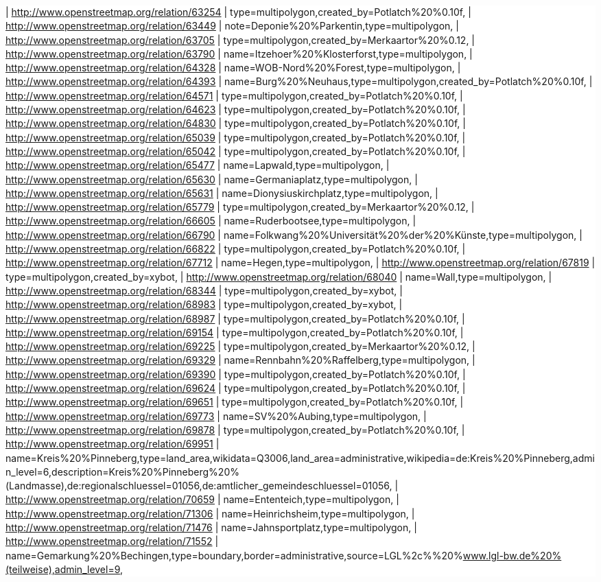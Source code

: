 | http://www.openstreetmap.org/relation/63254 | type=multipolygon,created_by=Potlatch%20%0.10f,
| http://www.openstreetmap.org/relation/63449 | note=Deponie%20%Parkentin,type=multipolygon,
| http://www.openstreetmap.org/relation/63705 | type=multipolygon,created_by=Merkaartor%20%0.12,
| http://www.openstreetmap.org/relation/63790 | name=Itzehoer%20%Klosterforst,type=multipolygon,
| http://www.openstreetmap.org/relation/64328 | name=WOB-Nord%20%Forest,type=multipolygon,
| http://www.openstreetmap.org/relation/64393 | name=Burg%20%Neuhaus,type=multipolygon,created_by=Potlatch%20%0.10f,
| http://www.openstreetmap.org/relation/64571 | type=multipolygon,created_by=Potlatch%20%0.10f,
| http://www.openstreetmap.org/relation/64623 | type=multipolygon,created_by=Potlatch%20%0.10f,
| http://www.openstreetmap.org/relation/64830 | type=multipolygon,created_by=Potlatch%20%0.10f,
| http://www.openstreetmap.org/relation/65039 | type=multipolygon,created_by=Potlatch%20%0.10f,
| http://www.openstreetmap.org/relation/65042 | type=multipolygon,created_by=Potlatch%20%0.10f,
| http://www.openstreetmap.org/relation/65477 | name=Lapwald,type=multipolygon,
| http://www.openstreetmap.org/relation/65630 | name=Germaniaplatz,type=multipolygon,
| http://www.openstreetmap.org/relation/65631 | name=Dionysiuskirchplatz,type=multipolygon,
| http://www.openstreetmap.org/relation/65779 | type=multipolygon,created_by=Merkaartor%20%0.12,
| http://www.openstreetmap.org/relation/66605 | name=Ruderbootsee,type=multipolygon,
| http://www.openstreetmap.org/relation/66790 | name=Folkwang%20%Universität%20%der%20%Künste,type=multipolygon,
| http://www.openstreetmap.org/relation/66822 | type=multipolygon,created_by=Potlatch%20%0.10f,
| http://www.openstreetmap.org/relation/67712 | name=Hegen,type=multipolygon,
| http://www.openstreetmap.org/relation/67819 | type=multipolygon,created_by=xybot,
| http://www.openstreetmap.org/relation/68040 | name=Wall,type=multipolygon,
| http://www.openstreetmap.org/relation/68344 | type=multipolygon,created_by=xybot,
| http://www.openstreetmap.org/relation/68983 | type=multipolygon,created_by=xybot,
| http://www.openstreetmap.org/relation/68987 | type=multipolygon,created_by=Potlatch%20%0.10f,
| http://www.openstreetmap.org/relation/69154 | type=multipolygon,created_by=Potlatch%20%0.10f,
| http://www.openstreetmap.org/relation/69225 | type=multipolygon,created_by=Merkaartor%20%0.12,
| http://www.openstreetmap.org/relation/69329 | name=Rennbahn%20%Raffelberg,type=multipolygon,
| http://www.openstreetmap.org/relation/69390 | type=multipolygon,created_by=Potlatch%20%0.10f,
| http://www.openstreetmap.org/relation/69624 | type=multipolygon,created_by=Potlatch%20%0.10f,
| http://www.openstreetmap.org/relation/69651 | type=multipolygon,created_by=Potlatch%20%0.10f,
| http://www.openstreetmap.org/relation/69773 | name=SV%20%Aubing,type=multipolygon,
| http://www.openstreetmap.org/relation/69878 | type=multipolygon,created_by=Potlatch%20%0.10f,
| http://www.openstreetmap.org/relation/69951 | name=Kreis%20%Pinneberg,type=land_area,wikidata=Q3006,land_area=administrative,wikipedia=de:Kreis%20%Pinneberg,admin_level=6,description=Kreis%20%Pinneberg%20%(Landmasse),de:regionalschluessel=01056,de:amtlicher_gemeindeschluessel=01056,
| http://www.openstreetmap.org/relation/70659 | name=Ententeich,type=multipolygon,
| http://www.openstreetmap.org/relation/71306 | name=Heinrichsheim,type=multipolygon,
| http://www.openstreetmap.org/relation/71476 | name=Jahnsportplatz,type=multipolygon,
| http://www.openstreetmap.org/relation/71552 | name=Gemarkung%20%Bechingen,type=boundary,border=administrative,source=LGL%2c%%20%www.lgl-bw.de%20%(teilweise),admin_level=9,
